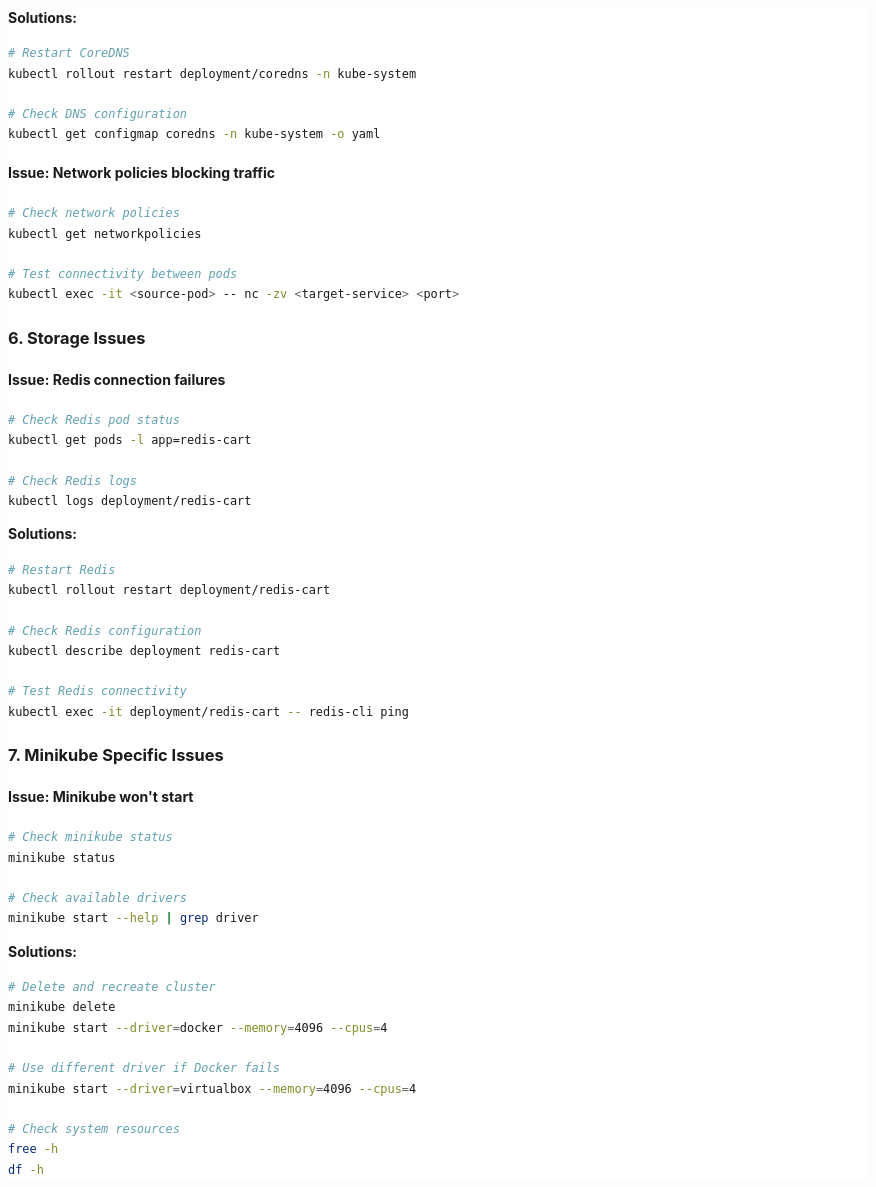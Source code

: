 **Solutions:**
```bash
# Restart CoreDNS
kubectl rollout restart deployment/coredns -n kube-system

# Check DNS configuration
kubectl get configmap coredns -n kube-system -o yaml
```

#### Issue: Network policies blocking traffic
```bash
# Check network policies
kubectl get networkpolicies

# Test connectivity between pods
kubectl exec -it <source-pod> -- nc -zv <target-service> <port>
```

### 6. Storage Issues

#### Issue: Redis connection failures
```bash
# Check Redis pod status
kubectl get pods -l app=redis-cart

# Check Redis logs
kubectl logs deployment/redis-cart
```

**Solutions:**
```bash
# Restart Redis
kubectl rollout restart deployment/redis-cart

# Check Redis configuration
kubectl describe deployment redis-cart

# Test Redis connectivity
kubectl exec -it deployment/redis-cart -- redis-cli ping
```

### 7. Minikube Specific Issues

#### Issue: Minikube won't start
```bash
# Check minikube status
minikube status

# Check available drivers
minikube start --help | grep driver
```

**Solutions:**
```bash
# Delete and recreate cluster
minikube delete
minikube start --driver=docker --memory=4096 --cpus=4

# Use different driver if Docker fails
minikube start --driver=virtualbox --memory=4096 --cpus=4

# Check system resources
free -h
df -h
```
